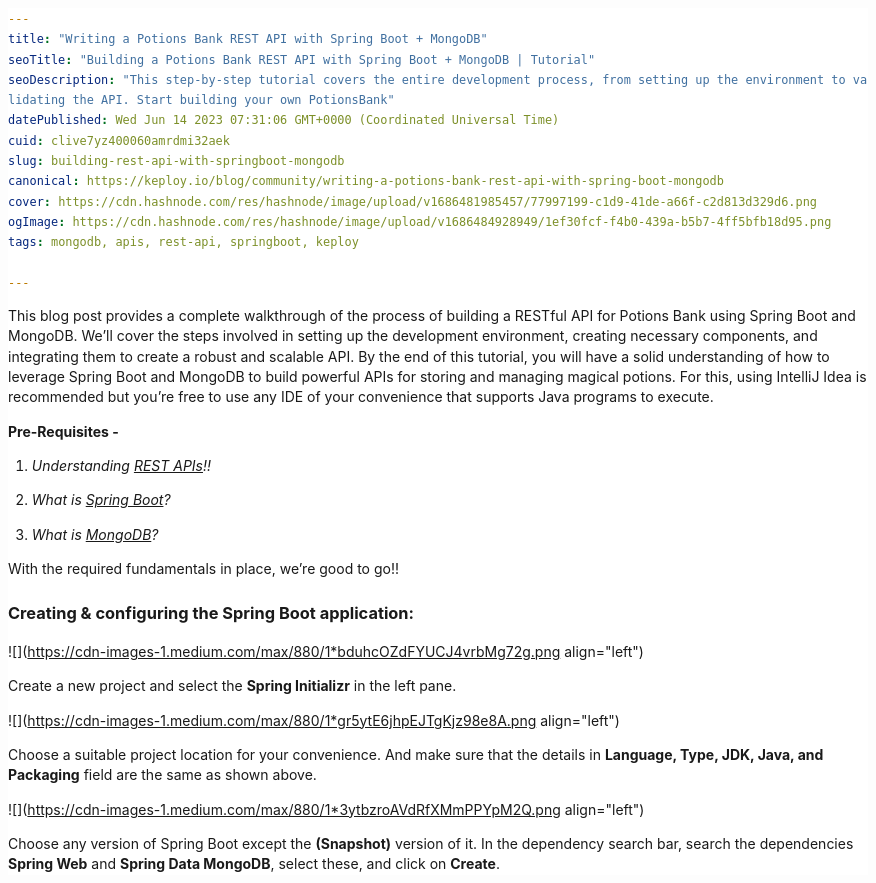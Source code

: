 ```yaml
---
title: "Writing a Potions Bank REST API with Spring Boot + MongoDB"
seoTitle: "Building a Potions Bank REST API with Spring Boot + MongoDB | Tutorial"
seoDescription: "This step-by-step tutorial covers the entire development process, from setting up the environment to validating the API. Start building your own PotionsBank"
datePublished: Wed Jun 14 2023 07:31:06 GMT+0000 (Coordinated Universal Time)
cuid: clive7yz400060amrdmi32aek
slug: building-rest-api-with-springboot-mongodb
canonical: https://keploy.io/blog/community/writing-a-potions-bank-rest-api-with-spring-boot-mongodb
cover: https://cdn.hashnode.com/res/hashnode/image/upload/v1686481985457/77997199-c1d9-41de-a66f-c2d813d329d6.png
ogImage: https://cdn.hashnode.com/res/hashnode/image/upload/v1686484928949/1ef30fcf-f4b0-439a-b5b7-4ff5bfb18d95.png
tags: mongodb, apis, rest-api, springboot, keploy

---
```


This blog post provides a complete walkthrough of the process of building a RESTful API for Potions Bank using Spring Boot and MongoDB. We’ll cover the steps involved in setting up the development environment, creating necessary components, and integrating them to create a robust and scalable API. By the end of this tutorial, you will have a solid understanding of how to leverage Spring Boot and MongoDB to build powerful APIs for storing and managing magical potions. For this, using IntelliJ Idea is recommended but you’re free to use any IDE of your convenience that supports Java programs to execute.

**Pre-Requisites -**

1. *Understanding* [*REST APIs*](https://community.keploy.io/a-guide-to-various-api-architectures)*!!*
    
2. *What is* [*Spring Boot*](https://www.ibm.com/topics/java-spring-boot)*?*
    
3. *What is* [*MongoDB*](https://www.mongodb.com/what-is-mongodb)*?*
    

With the required fundamentals in place, we’re good to go!!

### Creating & configuring the Spring Boot application:

![](https://cdn-images-1.medium.com/max/880/1*bduhcOZdFYUCJ4vrbMg72g.png align="left")

Create a new project and select the **Spring Initializr** in the left pane.

![](https://cdn-images-1.medium.com/max/880/1*gr5ytE6jhpEJTgKjz98e8A.png align="left")

Choose a suitable project location for your convenience. And make sure that the details in **Language, Type, JDK, Java, and Packaging** field are the same as shown above.

![](https://cdn-images-1.medium.com/max/880/1*3ytbzroAVdRfXMmPPYpM2Q.png align="left")

Choose any version of Spring Boot except the **(Snapshot)** version of it. In the dependency search bar, search the dependencies **Spring Web** and **Spring Data MongoDB**, select these, and click on **Create**.
